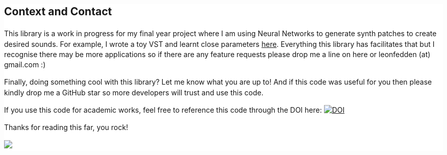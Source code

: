 ## Context and Contact
This library is a work in progress for my final year project where I am using Neural Networks to generate synth patches to create desired sounds. For example, I wrote a toy VST and learnt close parameters [here](http://doc.gold.ac.uk/~lfedd001/tf_fm_synth_learn.html). Everything this library has facilitates that but I recognise there may be more applications so if there are any feature requests please drop me a line on here or leonfedden (at) gmail.com :)

Finally, doing something cool with this library? Let me know what you are up to! And if this code was useful for you then please kindly drop me a GitHub star so more developers will trust and use this code.

If you use this code for academic works, feel free to reference this code through the DOI here:
[![DOI](https://zenodo.org/badge/82790125.svg)](https://zenodo.org/badge/latestdoi/82790125)

Thanks for reading this far, you rock!

![](https://media.giphy.com/media/lr2bkSkxMWFCo/giphy.gif)
